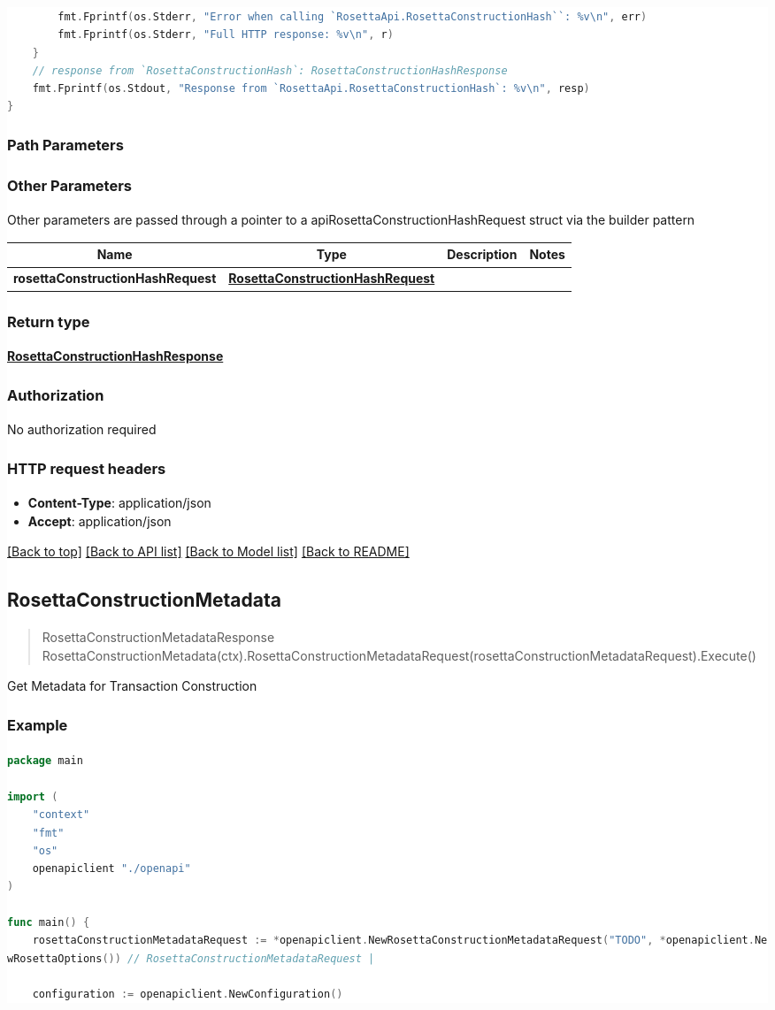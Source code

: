 ```go
        fmt.Fprintf(os.Stderr, "Error when calling `RosettaApi.RosettaConstructionHash``: %v\n", err)
        fmt.Fprintf(os.Stderr, "Full HTTP response: %v\n", r)
    }
    // response from `RosettaConstructionHash`: RosettaConstructionHashResponse
    fmt.Fprintf(os.Stdout, "Response from `RosettaApi.RosettaConstructionHash`: %v\n", resp)
}
```

### Path Parameters



### Other Parameters

Other parameters are passed through a pointer to a apiRosettaConstructionHashRequest struct via the builder pattern


Name | Type | Description  | Notes
------------- | ------------- | ------------- | -------------
 **rosettaConstructionHashRequest** | [**RosettaConstructionHashRequest**](RosettaConstructionHashRequest.md) |  | 

### Return type

[**RosettaConstructionHashResponse**](RosettaConstructionHashResponse.md)

### Authorization

No authorization required

### HTTP request headers

- **Content-Type**: application/json
- **Accept**: application/json

[[Back to top]](#) [[Back to API list]](../README.md#documentation-for-api-endpoints)
[[Back to Model list]](../README.md#documentation-for-models)
[[Back to README]](../README.md)


## RosettaConstructionMetadata

> RosettaConstructionMetadataResponse RosettaConstructionMetadata(ctx).RosettaConstructionMetadataRequest(rosettaConstructionMetadataRequest).Execute()

Get Metadata for Transaction Construction



### Example

```go
package main

import (
    "context"
    "fmt"
    "os"
    openapiclient "./openapi"
)

func main() {
    rosettaConstructionMetadataRequest := *openapiclient.NewRosettaConstructionMetadataRequest("TODO", *openapiclient.NewRosettaOptions()) // RosettaConstructionMetadataRequest | 

    configuration := openapiclient.NewConfiguration()
```